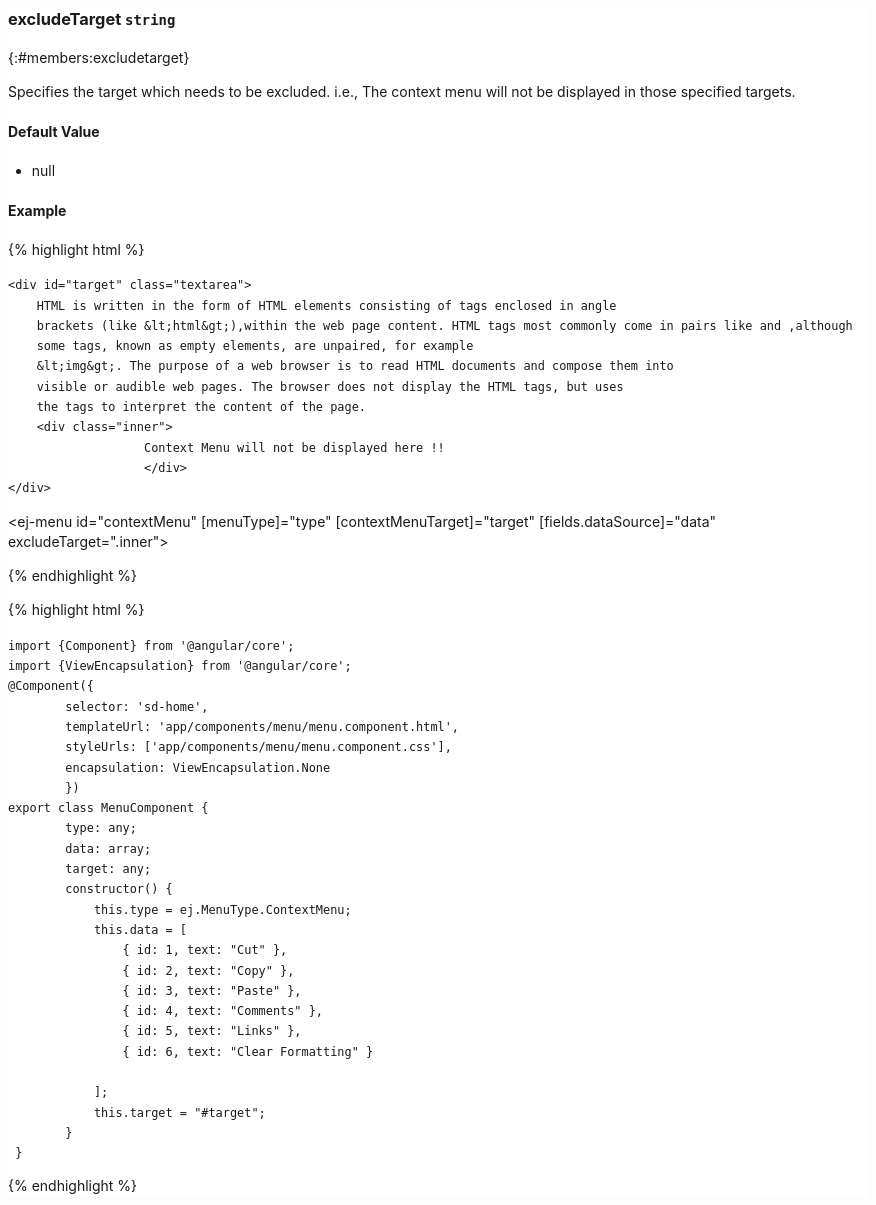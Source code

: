 

### excludeTarget `string`
{:#members:excludetarget}

Specifies the target which needs to be excluded. i.e., The context menu will not be displayed in those specified targets.

#### Default Value

* null

#### Example

{% highlight html %}

    <div id="target" class="textarea">
        HTML is written in the form of HTML elements consisting of tags enclosed in angle
        brackets (like &lt;html&gt;),within the web page content. HTML tags most commonly come in pairs like and ,although
        some tags, known as empty elements, are unpaired, for example
        &lt;img&gt;. The purpose of a web browser is to read HTML documents and compose them into
        visible or audible web pages. The browser does not display the HTML tags, but uses
        the tags to interpret the content of the page.
        <div class="inner"> 
                       Context Menu will not be displayed here !!
                       </div>  
    </div>

<ej-menu id="contextMenu" [menuType]="type" [contextMenuTarget]="target" [fields.dataSource]="data" excludeTarget=".inner"></ej-menu>

{% endhighlight %}

{% highlight html %}

    import {Component} from '@angular/core';
    import {ViewEncapsulation} from '@angular/core'; 
    @Component({
            selector: 'sd-home',
            templateUrl: 'app/components/menu/menu.component.html',
            styleUrls: ['app/components/menu/menu.component.css'],
            encapsulation: ViewEncapsulation.None 
            })
    export class MenuComponent {
            type: any;
            data: array;
            target: any;
            constructor() {
                this.type = ej.MenuType.ContextMenu;
                this.data = [
                    { id: 1, text: "Cut" },
                    { id: 2, text: "Copy" },
                    { id: 3, text: "Paste" },
                    { id: 4, text: "Comments" },
                    { id: 5, text: "Links" },
                    { id: 6, text: "Clear Formatting" }

                ];
                this.target = "#target";
            }
     }

{% endhighlight %}
